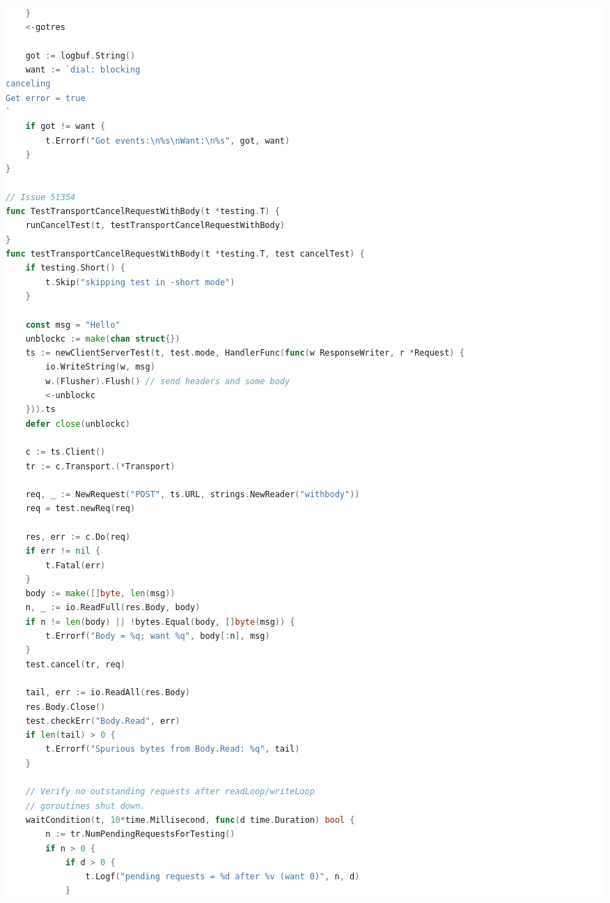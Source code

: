 ```go
	}
	<-gotres

	got := logbuf.String()
	want := `dial: blocking
canceling
Get error = true
`
	if got != want {
		t.Errorf("Got events:\n%s\nWant:\n%s", got, want)
	}
}

// Issue 51354
func TestTransportCancelRequestWithBody(t *testing.T) {
	runCancelTest(t, testTransportCancelRequestWithBody)
}
func testTransportCancelRequestWithBody(t *testing.T, test cancelTest) {
	if testing.Short() {
		t.Skip("skipping test in -short mode")
	}

	const msg = "Hello"
	unblockc := make(chan struct{})
	ts := newClientServerTest(t, test.mode, HandlerFunc(func(w ResponseWriter, r *Request) {
		io.WriteString(w, msg)
		w.(Flusher).Flush() // send headers and some body
		<-unblockc
	})).ts
	defer close(unblockc)

	c := ts.Client()
	tr := c.Transport.(*Transport)

	req, _ := NewRequest("POST", ts.URL, strings.NewReader("withbody"))
	req = test.newReq(req)

	res, err := c.Do(req)
	if err != nil {
		t.Fatal(err)
	}
	body := make([]byte, len(msg))
	n, _ := io.ReadFull(res.Body, body)
	if n != len(body) || !bytes.Equal(body, []byte(msg)) {
		t.Errorf("Body = %q; want %q", body[:n], msg)
	}
	test.cancel(tr, req)

	tail, err := io.ReadAll(res.Body)
	res.Body.Close()
	test.checkErr("Body.Read", err)
	if len(tail) > 0 {
		t.Errorf("Spurious bytes from Body.Read: %q", tail)
	}

	// Verify no outstanding requests after readLoop/writeLoop
	// goroutines shut down.
	waitCondition(t, 10*time.Millisecond, func(d time.Duration) bool {
		n := tr.NumPendingRequestsForTesting()
		if n > 0 {
			if d > 0 {
				t.Logf("pending requests = %d after %v (want 0)", n, d)
			}
```